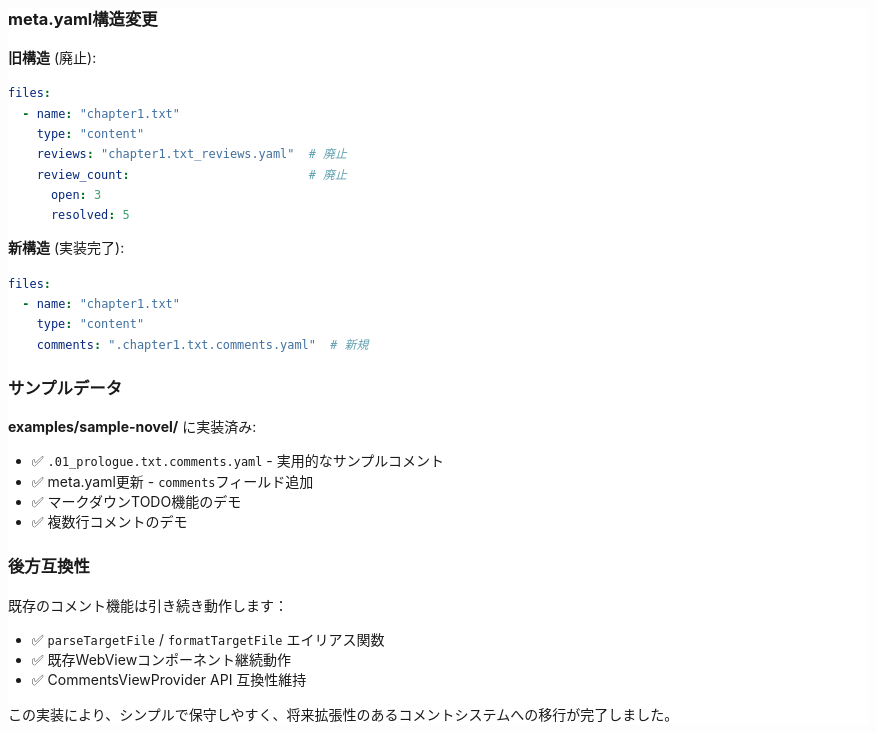 ### meta.yaml構造変更

**旧構造** (廃止):
```yaml
files:
  - name: "chapter1.txt"
    type: "content"
    reviews: "chapter1.txt_reviews.yaml"  # 廃止
    review_count:                         # 廃止
      open: 3
      resolved: 5
```

**新構造** (実装完了):
```yaml
files:
  - name: "chapter1.txt"
    type: "content"
    comments: ".chapter1.txt.comments.yaml"  # 新規
```

### サンプルデータ

**examples/sample-novel/** に実装済み:
- ✅ `.01_prologue.txt.comments.yaml` - 実用的なサンプルコメント
- ✅ meta.yaml更新 - `comments`フィールド追加
- ✅ マークダウンTODO機能のデモ
- ✅ 複数行コメントのデモ

### 後方互換性

既存のコメント機能は引き続き動作します：
- ✅ `parseTargetFile` / `formatTargetFile` エイリアス関数
- ✅ 既存WebViewコンポーネント継続動作
- ✅ CommentsViewProvider API 互換性維持

この実装により、シンプルで保守しやすく、将来拡張性のあるコメントシステムへの移行が完了しました。